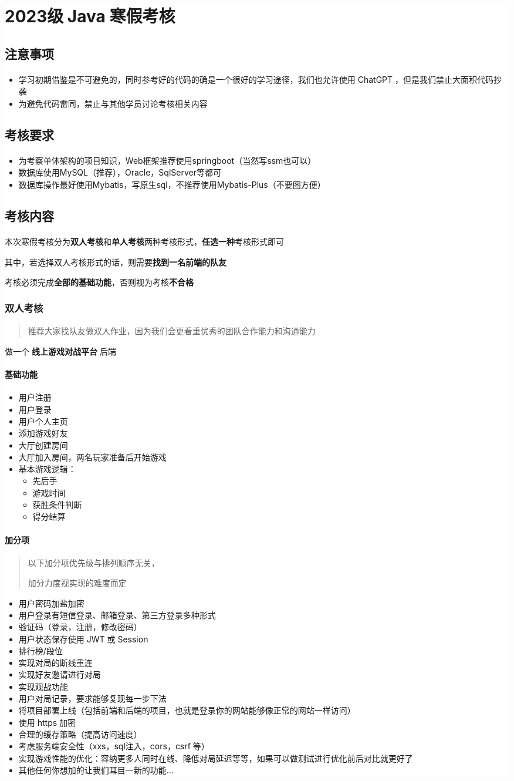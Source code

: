 # 2023级 Java 寒假考核

## 注意事项

- 学习初期借鉴是不可避免的，同时参考好的代码的确是一个很好的学习途径，我们也允许使用 ChatGPT ，但是我们禁止大面积代码抄袭
- 为避免代码雷同，禁止与其他学员讨论考核相关内容

## 考核要求

- 为考察单体架构的项目知识，Web框架推荐使用springboot（当然写ssm也可以）
- 数据库使用MySQL（推荐），Oracle，SqlServer等都可
- 数据库操作最好使用Mybatis，写原生sql，不推荐使用Mybatis-Plus（不要图方便）

## 考核内容

本次寒假考核分为**双人考核**和**单人考核**两种考核形式，**任选一种**考核形式即可

其中，若选择双人考核形式的话，则需要**找到一名前端的队友**

考核必须完成**全部的基础功能**，否则视为考核**不合格**



### 双人考核

> 推荐大家找队友做双人作业，因为我们会更看重优秀的团队合作能力和沟通能力

做一个 **线上游戏对战平台** 后端

#### 基础功能

- 用户注册
- 用户登录
- 用户个人主页
- 添加游戏好友
- 大厅创建房间
- 大厅加入房间，两名玩家准备后开始游戏
- 基本游戏逻辑：
  - 先后手
  - 游戏时间
  - 获胜条件判断
  - 得分结算

#### 加分项

> 以下加分项优先级与排列顺序无关，
>
> 加分力度视实现的难度而定

- 用户密码加盐加密
- 用户登录有短信登录、邮箱登录、第三方登录多种形式
- 验证码（登录，注册，修改密码）
- 用户状态保存使用 JWT 或 Session
- 排行榜/段位
- 实现对局的断线重连
- 实现好友邀请进行对局
- 实现观战功能
- 用户对局记录，要求能够复现每一步下法
- 将项目部署上线（包括前端和后端的项目，也就是登录你的网站能够像正常的网站一样访问）
- 使用 https 加密
- 合理的缓存策略（提高访问速度）
- 考虑服务端安全性（xxs，sql注入，cors，csrf 等）
- 实现游戏性能的优化：容纳更多人同时在线、降低对局延迟等等，如果可以做测试进行优化前后对比就更好了
- 其他任何你想加的让我们耳目一新的功能...
